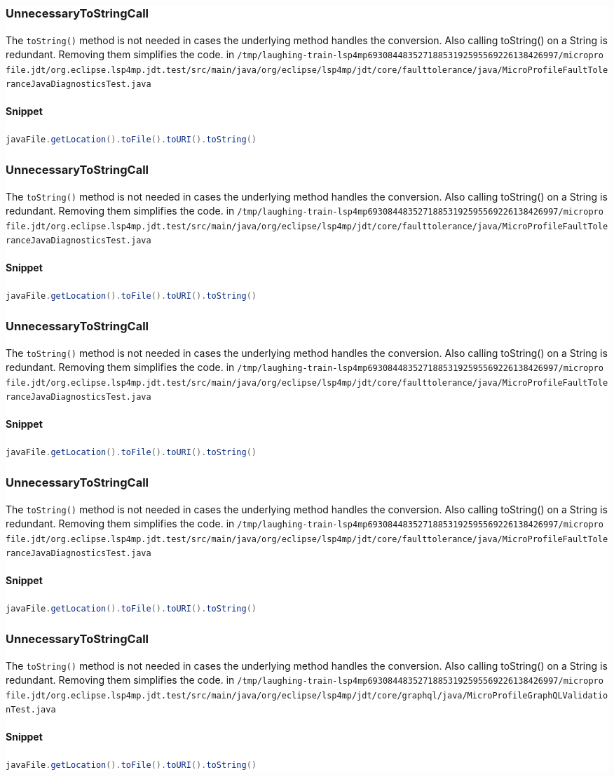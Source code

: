 ### UnnecessaryToStringCall
The `toString()` method is not needed in cases the underlying method handles the conversion. Also calling toString() on a String is redundant. Removing them simplifies the code.
in `/tmp/laughing-train-lsp4mp69308448352718853192595569226138426997/microprofile.jdt/org.eclipse.lsp4mp.jdt.test/src/main/java/org/eclipse/lsp4mp/jdt/core/faulttolerance/java/MicroProfileFaultToleranceJavaDiagnosticsTest.java`
#### Snippet
```java
javaFile.getLocation().toFile().toURI().toString()
```

### UnnecessaryToStringCall
The `toString()` method is not needed in cases the underlying method handles the conversion. Also calling toString() on a String is redundant. Removing them simplifies the code.
in `/tmp/laughing-train-lsp4mp69308448352718853192595569226138426997/microprofile.jdt/org.eclipse.lsp4mp.jdt.test/src/main/java/org/eclipse/lsp4mp/jdt/core/faulttolerance/java/MicroProfileFaultToleranceJavaDiagnosticsTest.java`
#### Snippet
```java
javaFile.getLocation().toFile().toURI().toString()
```

### UnnecessaryToStringCall
The `toString()` method is not needed in cases the underlying method handles the conversion. Also calling toString() on a String is redundant. Removing them simplifies the code.
in `/tmp/laughing-train-lsp4mp69308448352718853192595569226138426997/microprofile.jdt/org.eclipse.lsp4mp.jdt.test/src/main/java/org/eclipse/lsp4mp/jdt/core/faulttolerance/java/MicroProfileFaultToleranceJavaDiagnosticsTest.java`
#### Snippet
```java
javaFile.getLocation().toFile().toURI().toString()
```

### UnnecessaryToStringCall
The `toString()` method is not needed in cases the underlying method handles the conversion. Also calling toString() on a String is redundant. Removing them simplifies the code.
in `/tmp/laughing-train-lsp4mp69308448352718853192595569226138426997/microprofile.jdt/org.eclipse.lsp4mp.jdt.test/src/main/java/org/eclipse/lsp4mp/jdt/core/faulttolerance/java/MicroProfileFaultToleranceJavaDiagnosticsTest.java`
#### Snippet
```java
javaFile.getLocation().toFile().toURI().toString()
```

### UnnecessaryToStringCall
The `toString()` method is not needed in cases the underlying method handles the conversion. Also calling toString() on a String is redundant. Removing them simplifies the code.
in `/tmp/laughing-train-lsp4mp69308448352718853192595569226138426997/microprofile.jdt/org.eclipse.lsp4mp.jdt.test/src/main/java/org/eclipse/lsp4mp/jdt/core/graphql/java/MicroProfileGraphQLValidationTest.java`
#### Snippet
```java
javaFile.getLocation().toFile().toURI().toString()
```
